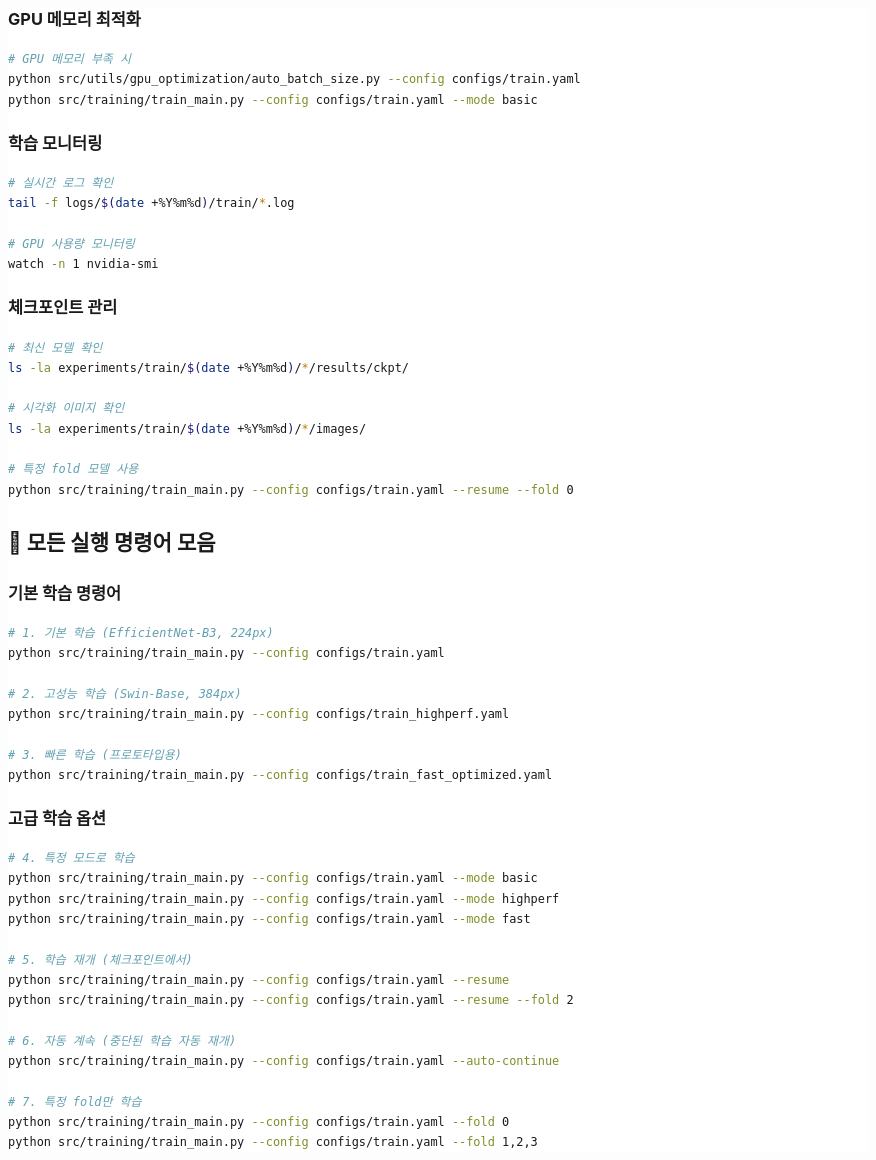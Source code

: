 ### GPU 메모리 최적화
```bash
# GPU 메모리 부족 시
python src/utils/gpu_optimization/auto_batch_size.py --config configs/train.yaml
python src/training/train_main.py --config configs/train.yaml --mode basic
```

### 학습 모니터링
```bash
# 실시간 로그 확인
tail -f logs/$(date +%Y%m%d)/train/*.log

# GPU 사용량 모니터링
watch -n 1 nvidia-smi
```

### 체크포인트 관리
```bash
# 최신 모델 확인
ls -la experiments/train/$(date +%Y%m%d)/*/results/ckpt/

# 시각화 이미지 확인  
ls -la experiments/train/$(date +%Y%m%d)/*/images/

# 특정 fold 모델 사용
python src/training/train_main.py --config configs/train.yaml --resume --fold 0
```

## 🚀 모든 실행 명령어 모음

### 기본 학습 명령어
```bash
# 1. 기본 학습 (EfficientNet-B3, 224px)
python src/training/train_main.py --config configs/train.yaml

# 2. 고성능 학습 (Swin-Base, 384px)
python src/training/train_main.py --config configs/train_highperf.yaml

# 3. 빠른 학습 (프로토타입용)
python src/training/train_main.py --config configs/train_fast_optimized.yaml
```

### 고급 학습 옵션
```bash
# 4. 특정 모드로 학습
python src/training/train_main.py --config configs/train.yaml --mode basic
python src/training/train_main.py --config configs/train.yaml --mode highperf
python src/training/train_main.py --config configs/train.yaml --mode fast

# 5. 학습 재개 (체크포인트에서)
python src/training/train_main.py --config configs/train.yaml --resume
python src/training/train_main.py --config configs/train.yaml --resume --fold 2

# 6. 자동 계속 (중단된 학습 자동 재개)
python src/training/train_main.py --config configs/train.yaml --auto-continue

# 7. 특정 fold만 학습
python src/training/train_main.py --config configs/train.yaml --fold 0
python src/training/train_main.py --config configs/train.yaml --fold 1,2,3
```
